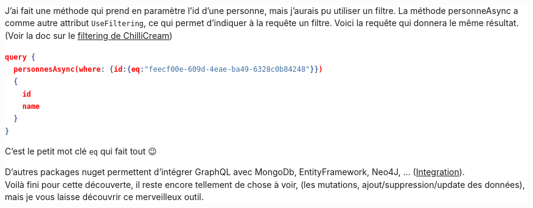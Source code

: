 J’ai fait une méthode qui prend en paramètre l’id d’une personne, mais j’aurais pu utiliser un filtre. La méthode personneAsync a comme autre attribut `UseFiltering`, ce qui permet d’indiquer à la requête un filtre. Voici la requête qui donnera le même résultat. (Voir la doc sur le [filtering de ChilliCream](https://chillicream.com/docs/hotchocolate/fetching-data/filtering))  
```json
query {
  personnesAsync(where: {id:{eq:"feecf00e-609d-4eae-ba49-6328c0b84248"}})
  {
    id
    name
  }
}
```

C’est le petit mot clé `eq` qui fait tout 😉   

D’autres packages nuget permettent d’intégrer GraphQL avec MongoDb, EntityFramework, Neo4J, … ([Integration](https://chillicream.com/docs/hotchocolate/integrations)).   
Voilà fini pour cette découverte, il reste encore tellement de chose à voir, (les mutations, ajout/suppression/update des données), mais je vous laisse découvrir ce merveilleux outil.  

